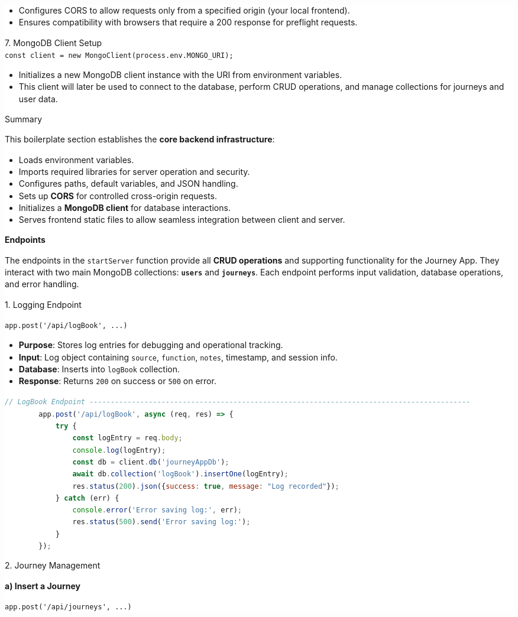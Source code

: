 * Configures CORS to allow requests only from a specified origin (your local frontend).  
* Ensures compatibility with browsers that require a 200 response for preflight requests.

7\. MongoDB Client Setup  
`const client = new MongoClient(process.env.MONGO_URI);`

* Initializes a new MongoDB client instance with the URI from environment variables.  
* This client will later be used to connect to the database, perform CRUD operations, and manage collections for journeys and user data.

Summary

This boilerplate section establishes the **core backend infrastructure**:

* Loads environment variables.  
* Imports required libraries for server operation and security.  
* Configures paths, default variables, and JSON handling.  
* Sets up **CORS** for controlled cross-origin requests.  
* Initializes a **MongoDB client** for database interactions.  
* Serves frontend static files to allow seamless integration between client and server.

**Endpoints**

The endpoints in the `startServer` function provide all **CRUD operations** and supporting functionality for the Journey App. They interact with two main MongoDB collections: **`users`** and **`journeys`**. Each endpoint performs input validation, database operations, and error handling.

1\. Logging Endpoint

`app.post('/api/logBook', ...)`

* **Purpose**: Stores log entries for debugging and operational tracking.  
* **Input**: Log object containing `source`, `function`, `notes`, timestamp, and session info.  
* **Database**: Inserts into `logBook` collection.  
* **Response**: Returns `200` on success or `500` on error.

``` js
// LogBook Endpoint ------------------------------------------------------------------------------------------
        app.post('/api/logBook', async (req, res) => {
            try {
                const logEntry = req.body;
                console.log(logEntry);
                const db = client.db('journeyAppDb');
                await db.collection('logBook').insertOne(logEntry);
                res.status(200).json({success: true, message: "Log recorded"});
            } catch (err) {
                console.error('Error saving log:', err);
                res.status(500).send('Error saving log:');
            }
        });
```

2\. Journey Management

**a) Insert a Journey**

`app.post('/api/journeys', ...)`
